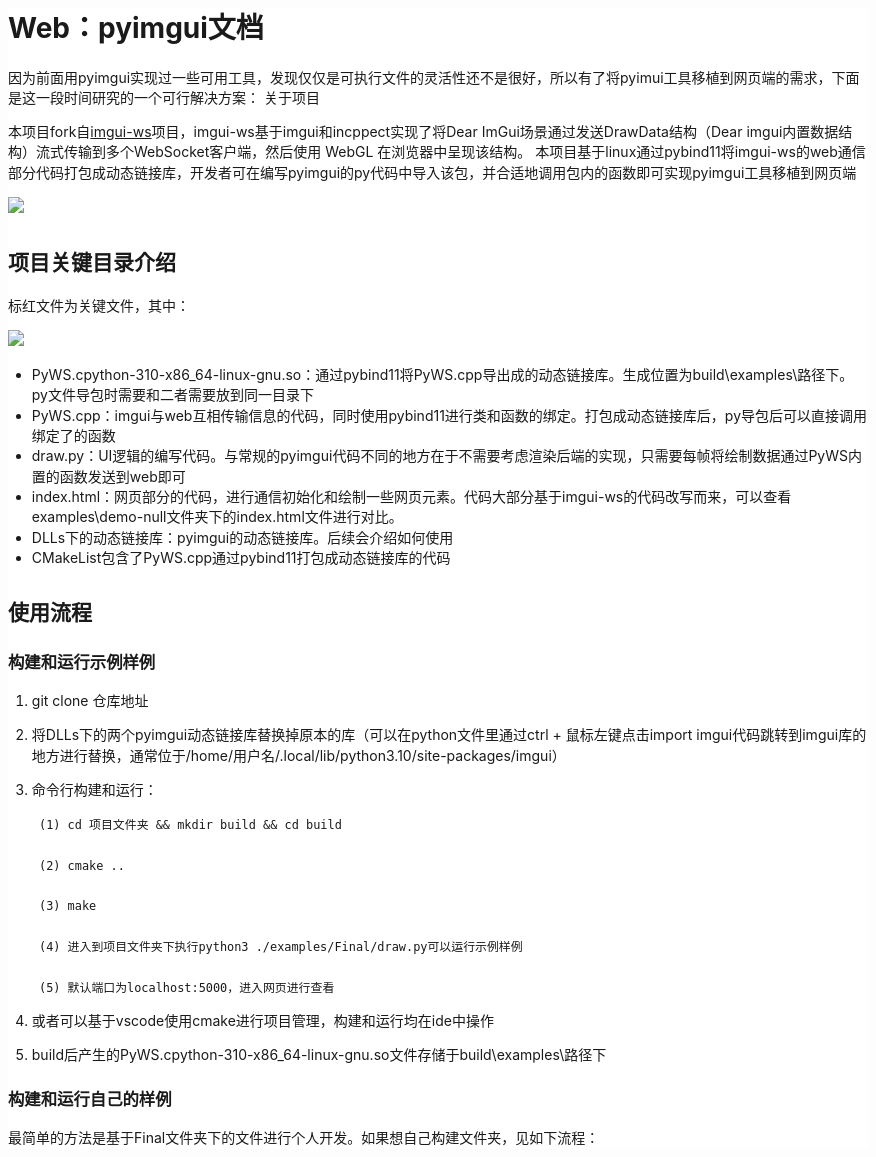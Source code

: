 # Web：pyimgui文档

因为前面用pyimgui实现过一些可用工具，发现仅仅是可执行文件的灵活性还不是很好，所以有了将pyimui工具移植到网页端的需求，下面是这一段时间研究的一个可行解决方案：
关于项目

本项目fork自[imgui-ws](https://github.com/ggerganov/imgui-ws)项目，imgui-ws基于imgui和incppect实现了将Dear ImGui场景通过发送DrawData结构（Dear imgui内置数据结构）流式传输到多个WebSocket客户端，然后使用 WebGL 在浏览器中呈现该结构。
本项目基于linux通过pybind11将imgui-ws的web通信部分代码打包成动态链接库，开发者可在编写pyimgui的py代码中导入该包，并合适地调用包内的函数即可实现pyimgui工具移植到网页端

![](https://gitlab.nie.netease.com/liuzhaoxiang/mos-viewer/-/raw/master/pictures/%E5%9B%BE%E7%89%871.png?inline=false)

## 项目关键目录介绍

标红文件为关键文件，其中：

![](https://gitlab.nie.netease.com/liuzhaoxiang/mos-viewer/-/raw/master/pictures/%E5%9B%BE%E7%89%872.png?inline=false)

- PyWS.cpython-310-x86_64-linux-gnu.so：通过pybind11将PyWS.cpp导出成的动态链接库。生成位置为build\examples\路径下。py文件导包时需要和二者需要放到同一目录下
- PyWS.cpp：imgui与web互相传输信息的代码，同时使用pybind11进行类和函数的绑定。打包成动态链接库后，py导包后可以直接调用绑定了的函数
- draw.py：UI逻辑的编写代码。与常规的pyimgui代码不同的地方在于不需要考虑渲染后端的实现，只需要每帧将绘制数据通过PyWS内置的函数发送到web即可
- index.html：网页部分的代码，进行通信初始化和绘制一些网页元素。代码大部分基于imgui-ws的代码改写而来，可以查看examples\demo-null文件夹下的index.html文件进行对比。
- DLLs下的动态链接库：pyimgui的动态链接库。后续会介绍如何使用
- CMakeList包含了PyWS.cpp通过pybind11打包成动态链接库的代码

## 使用流程
### 构建和运行示例样例
1. git clone 仓库地址

2. 将DLLs下的两个pyimgui动态链接库替换掉原本的库（可以在python文件里通过ctrl + 鼠标左键点击import imgui代码跳转到imgui库的地方进行替换，通常位于/home/用户名/.local/lib/python3.10/site-packages/imgui）

3. 命令行构建和运行：

        (1) cd 项目文件夹 && mkdir build && cd build

        (2) cmake ..

        (3) make

        (4) 进入到项目文件夹下执行python3 ./examples/Final/draw.py可以运行示例样例

        (5) 默认端口为localhost:5000，进入网页进行查看

4. 或者可以基于vscode使用cmake进行项目管理，构建和运行均在ide中操作

5. build后产生的PyWS.cpython-310-x86_64-linux-gnu.so文件存储于build\examples\路径下

### 构建和运行自己的样例

最简单的方法是基于Final文件夹下的文件进行个人开发。如果想自己构建文件夹，见如下流程：
